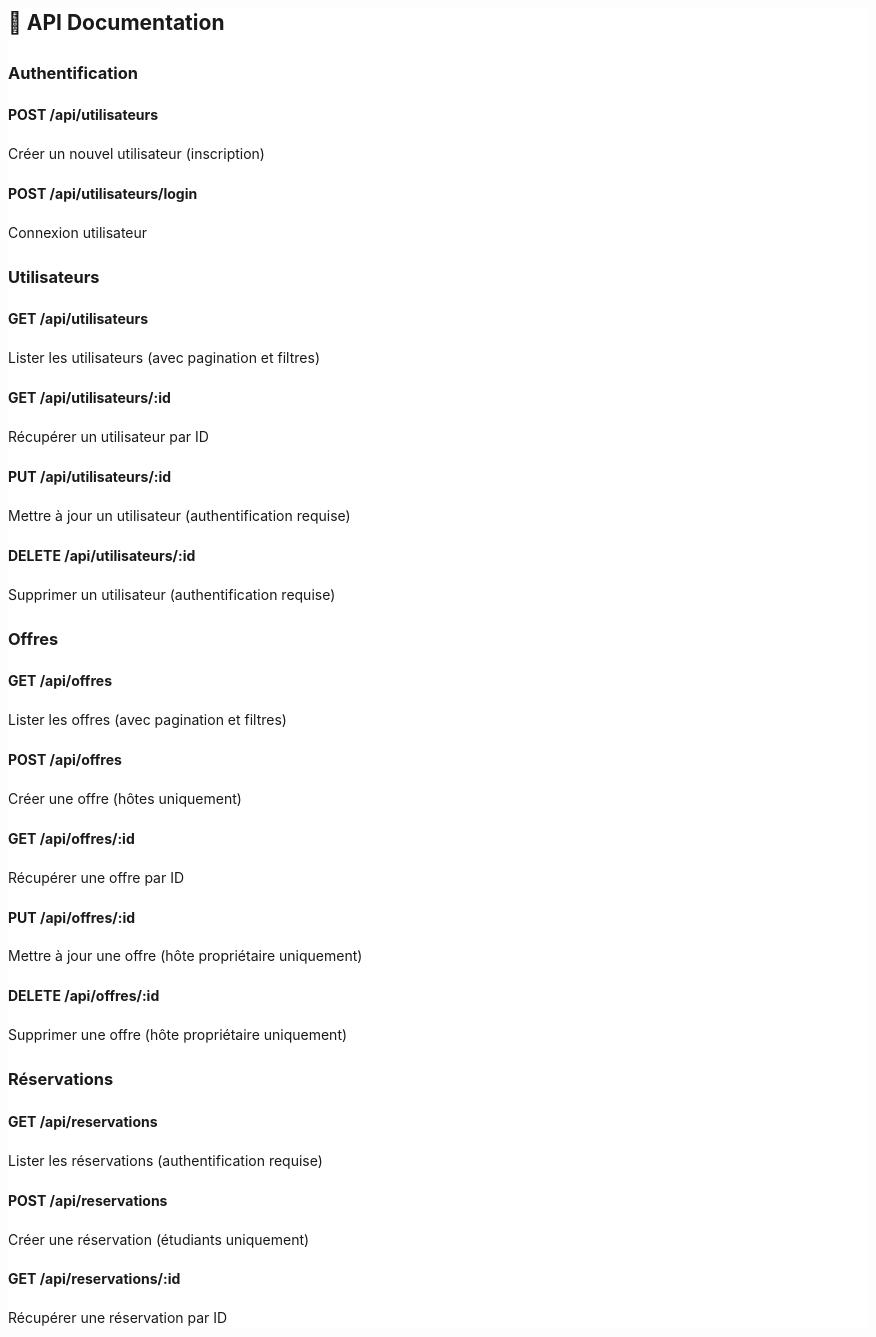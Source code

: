 ## 📖 API Documentation

### Authentification

#### POST /api/utilisateurs
Créer un nouvel utilisateur (inscription)

#### POST /api/utilisateurs/login
Connexion utilisateur

### Utilisateurs

#### GET /api/utilisateurs
Lister les utilisateurs (avec pagination et filtres)

#### GET /api/utilisateurs/:id
Récupérer un utilisateur par ID

#### PUT /api/utilisateurs/:id
Mettre à jour un utilisateur (authentification requise)

#### DELETE /api/utilisateurs/:id
Supprimer un utilisateur (authentification requise)

### Offres

#### GET /api/offres
Lister les offres (avec pagination et filtres)

#### POST /api/offres
Créer une offre (hôtes uniquement)

#### GET /api/offres/:id
Récupérer une offre par ID

#### PUT /api/offres/:id
Mettre à jour une offre (hôte propriétaire uniquement)

#### DELETE /api/offres/:id
Supprimer une offre (hôte propriétaire uniquement)

### Réservations

#### GET /api/reservations
Lister les réservations (authentification requise)

#### POST /api/reservations
Créer une réservation (étudiants uniquement)

#### GET /api/reservations/:id
Récupérer une réservation par ID
